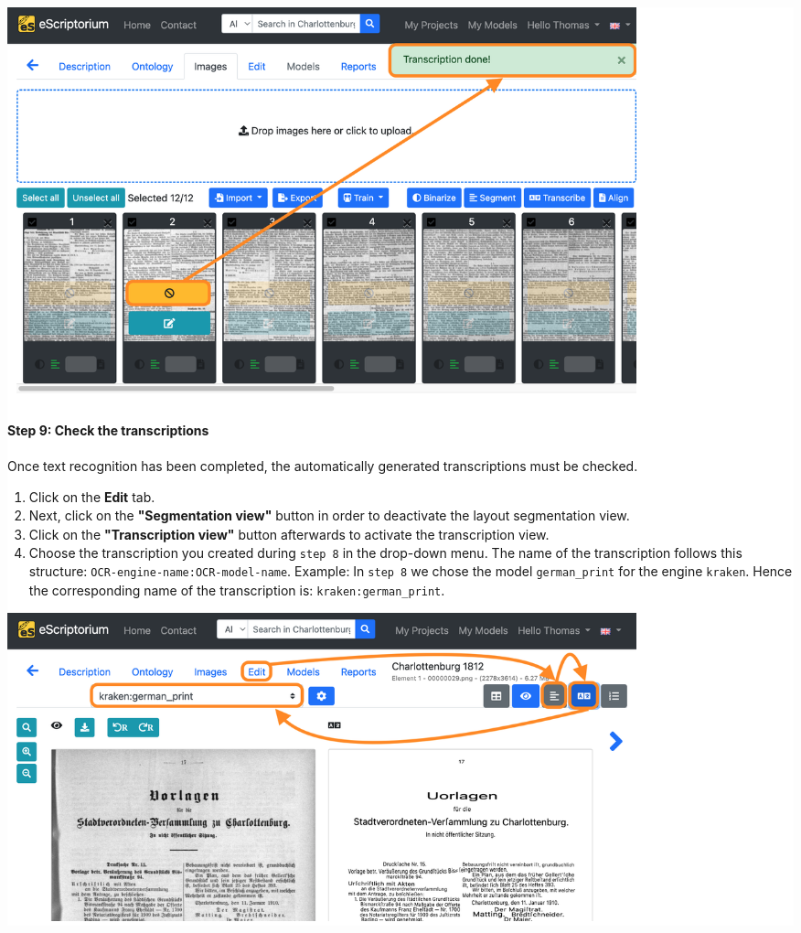 <img src="./images/training-eS-26.png" width="80%" height="80%"><br/>

#### Step 9: Check the transcriptions
Once text recognition has been completed, the automatically generated transcriptions must be checked.

1. Click on the **Edit** tab.
2. Next, click on the **"Segmentation view"** button in order to deactivate the layout segmentation view. 
3. Click on the **"Transcription view"** button afterwards to activate the transcription view.
4. Choose the transcription you created during `step 8` in the drop-down menu. The name of the transcription follows this structure: `OCR-engine-name:OCR-model-name`. Example: In `step 8` we chose the model `german_print` for the engine `kraken`. Hence the corresponding name of the transcription is: `kraken:german_print`.

<img src="./images/training-eS-33.png" width="80%" height="80%"><br/>